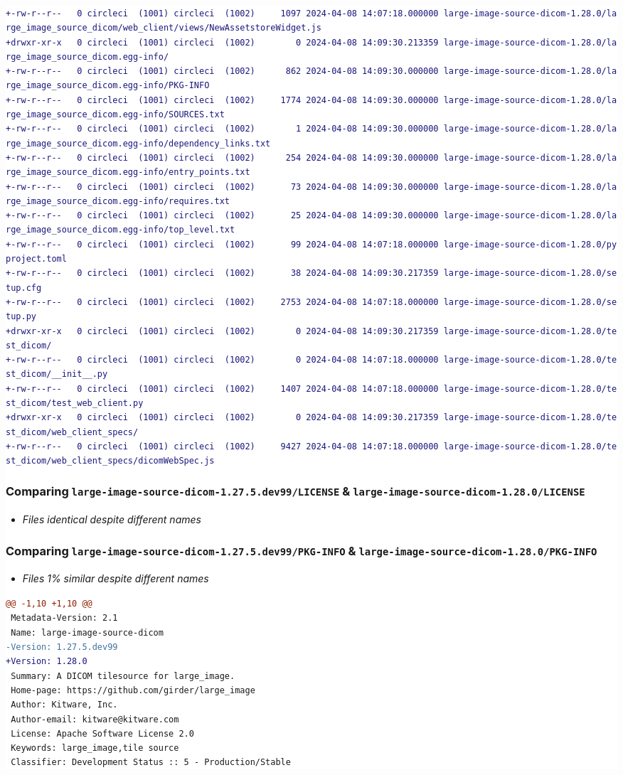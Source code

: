 ```diff
+-rw-r--r--   0 circleci  (1001) circleci  (1002)     1097 2024-04-08 14:07:18.000000 large-image-source-dicom-1.28.0/large_image_source_dicom/web_client/views/NewAssetstoreWidget.js
+drwxr-xr-x   0 circleci  (1001) circleci  (1002)        0 2024-04-08 14:09:30.213359 large-image-source-dicom-1.28.0/large_image_source_dicom.egg-info/
+-rw-r--r--   0 circleci  (1001) circleci  (1002)      862 2024-04-08 14:09:30.000000 large-image-source-dicom-1.28.0/large_image_source_dicom.egg-info/PKG-INFO
+-rw-r--r--   0 circleci  (1001) circleci  (1002)     1774 2024-04-08 14:09:30.000000 large-image-source-dicom-1.28.0/large_image_source_dicom.egg-info/SOURCES.txt
+-rw-r--r--   0 circleci  (1001) circleci  (1002)        1 2024-04-08 14:09:30.000000 large-image-source-dicom-1.28.0/large_image_source_dicom.egg-info/dependency_links.txt
+-rw-r--r--   0 circleci  (1001) circleci  (1002)      254 2024-04-08 14:09:30.000000 large-image-source-dicom-1.28.0/large_image_source_dicom.egg-info/entry_points.txt
+-rw-r--r--   0 circleci  (1001) circleci  (1002)       73 2024-04-08 14:09:30.000000 large-image-source-dicom-1.28.0/large_image_source_dicom.egg-info/requires.txt
+-rw-r--r--   0 circleci  (1001) circleci  (1002)       25 2024-04-08 14:09:30.000000 large-image-source-dicom-1.28.0/large_image_source_dicom.egg-info/top_level.txt
+-rw-r--r--   0 circleci  (1001) circleci  (1002)       99 2024-04-08 14:07:18.000000 large-image-source-dicom-1.28.0/pyproject.toml
+-rw-r--r--   0 circleci  (1001) circleci  (1002)       38 2024-04-08 14:09:30.217359 large-image-source-dicom-1.28.0/setup.cfg
+-rw-r--r--   0 circleci  (1001) circleci  (1002)     2753 2024-04-08 14:07:18.000000 large-image-source-dicom-1.28.0/setup.py
+drwxr-xr-x   0 circleci  (1001) circleci  (1002)        0 2024-04-08 14:09:30.217359 large-image-source-dicom-1.28.0/test_dicom/
+-rw-r--r--   0 circleci  (1001) circleci  (1002)        0 2024-04-08 14:07:18.000000 large-image-source-dicom-1.28.0/test_dicom/__init__.py
+-rw-r--r--   0 circleci  (1001) circleci  (1002)     1407 2024-04-08 14:07:18.000000 large-image-source-dicom-1.28.0/test_dicom/test_web_client.py
+drwxr-xr-x   0 circleci  (1001) circleci  (1002)        0 2024-04-08 14:09:30.217359 large-image-source-dicom-1.28.0/test_dicom/web_client_specs/
+-rw-r--r--   0 circleci  (1001) circleci  (1002)     9427 2024-04-08 14:07:18.000000 large-image-source-dicom-1.28.0/test_dicom/web_client_specs/dicomWebSpec.js
```

### Comparing `large-image-source-dicom-1.27.5.dev99/LICENSE` & `large-image-source-dicom-1.28.0/LICENSE`

 * *Files identical despite different names*

### Comparing `large-image-source-dicom-1.27.5.dev99/PKG-INFO` & `large-image-source-dicom-1.28.0/PKG-INFO`

 * *Files 1% similar despite different names*

```diff
@@ -1,10 +1,10 @@
 Metadata-Version: 2.1
 Name: large-image-source-dicom
-Version: 1.27.5.dev99
+Version: 1.28.0
 Summary: A DICOM tilesource for large_image.
 Home-page: https://github.com/girder/large_image
 Author: Kitware, Inc.
 Author-email: kitware@kitware.com
 License: Apache Software License 2.0
 Keywords: large_image,tile source
 Classifier: Development Status :: 5 - Production/Stable
```
